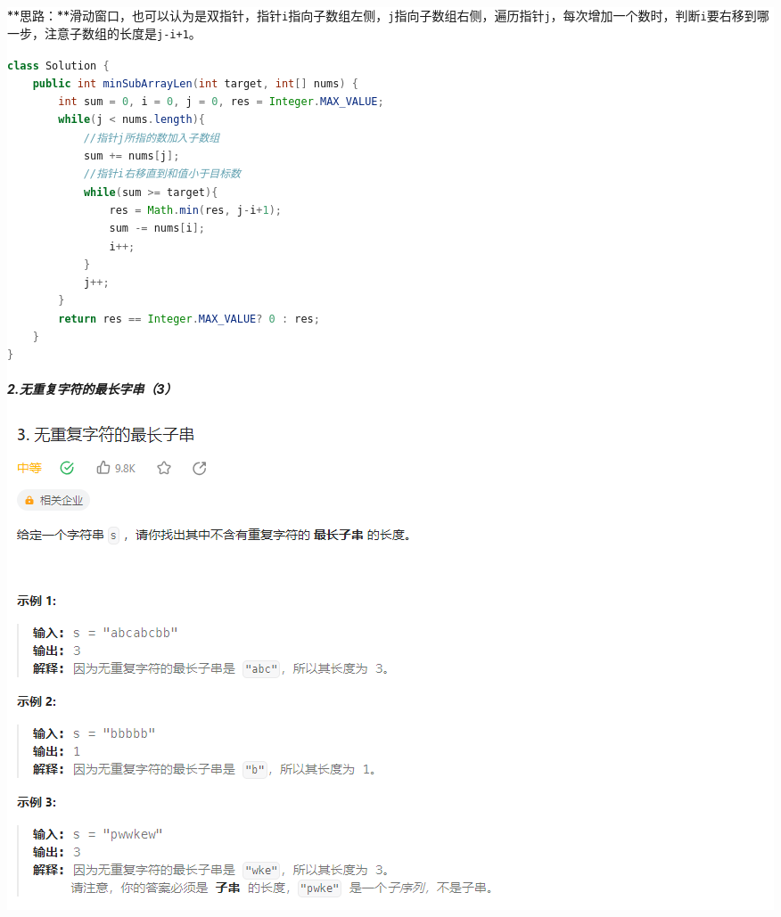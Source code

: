 **思路：**滑动窗口，也可以认为是双指针，指针`i`指向子数组左侧，`j`指向子数组右侧，遍历指针`j`，每次增加一个数时，判断`i`要右移到哪一步，注意子数组的长度是`j-i+1`。

```java
class Solution {
    public int minSubArrayLen(int target, int[] nums) {
        int sum = 0, i = 0, j = 0, res = Integer.MAX_VALUE;
        while(j < nums.length){
        	//指针j所指的数加入子数组
            sum += nums[j];
            //指针i右移直到和值小于目标数
            while(sum >= target){
                res = Math.min(res, j-i+1);
                sum -= nums[i];
                i++;
            }
            j++;
        }
        return res == Integer.MAX_VALUE? 0 : res;
    }
}
```

##### 2.无重复字符的最长字串（3）

![image-20231121104241966](image-20231121104241966.png)
